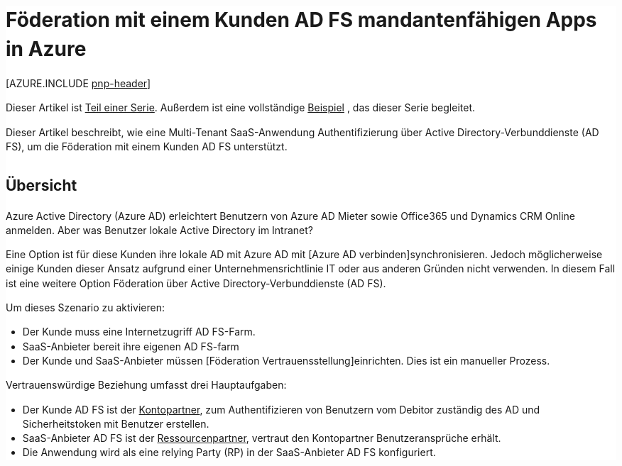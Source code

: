 <properties
   pageTitle="Föderation mit einem Kunden AD FS | Microsoft Azure"
   description="Wie ist mit einem Kunden vereinheitlichen AD FS in einer mehrinstanzenfähigen Anwendung"
   services=""
   documentationCenter="na"
   authors="JohnPWSharp"
   manager="roshar"
   editor=""
   tags=""/>

<tags
   ms.service="guidance"
   ms.devlang="dotnet"
   ms.topic="article"
   ms.tgt_pltfrm="na"
   ms.workload="na"
   ms.date="06/02/2016"
   ms.author="v-josha"/>

# <a name="federating-with-a-customers-ad-fs-for-multitenant-apps-in-azure"></a>Föderation mit einem Kunden AD FS mandantenfähigen Apps in Azure

[AZURE.INCLUDE [pnp-header](../../includes/guidance-pnp-header-include.md)]

Dieser Artikel ist [Teil einer Serie]. Außerdem ist eine vollständige [Beispiel] , das dieser Serie begleitet.

Dieser Artikel beschreibt, wie eine Multi-Tenant SaaS-Anwendung Authentifizierung über Active Directory-Verbunddienste (AD FS), um die Föderation mit einem Kunden AD FS unterstützt.

## <a name="overview"></a>Übersicht

Azure Active Directory (Azure AD) erleichtert Benutzern von Azure AD Mieter sowie Office365 und Dynamics CRM Online anmelden. Aber was Benutzer lokale Active Directory im Intranet?

Eine Option ist für diese Kunden ihre lokale AD mit Azure AD mit [Azure AD verbinden]synchronisieren. Jedoch möglicherweise einige Kunden dieser Ansatz aufgrund einer Unternehmensrichtlinie IT oder aus anderen Gründen nicht verwenden. In diesem Fall ist eine weitere Option Föderation über Active Directory-Verbunddienste (AD FS).

Um dieses Szenario zu aktivieren:

-   Der Kunde muss eine Internetzugriff AD FS-Farm.
-   SaaS-Anbieter bereit ihre eigenen AD FS-farm
-   Der Kunde und SaaS-Anbieter müssen [Föderation Vertrauensstellung]einrichten. Dies ist ein manueller Prozess.

Vertrauenswürdige Beziehung umfasst drei Hauptaufgaben:

-   Der Kunde AD FS ist der [Kontopartner], zum Authentifizieren von Benutzern vom Debitor zuständig des AD und Sicherheitstoken mit Benutzer erstellen.
-   SaaS-Anbieter AD FS ist der [Ressourcenpartner], vertraut den Kontopartner Benutzeransprüche erhält.
-   Die Anwendung wird als eine relying Party (RP) in der SaaS-Anbieter AD FS konfiguriert.


[Teil einer Serie]: guidance-multitenant-identity.md
[Azure AD Connect]: ../active-directory/active-directory-aadconnect.md
[Föderation vertrauen]: https://technet.microsoft.com/library/cc770993(v=ws.11).aspx
[Kontopartner]: https://technet.microsoft.com/library/cc731141(v=ws.11).aspx
[Ressourcenpartner]: https://technet.microsoft.com/library/cc731141(v=ws.11).aspx
[Instant Authentifizierung]: https://msdn.microsoft.com/library/system.security.claims.claimtypes.authenticationinstant%28v=vs.110%29.aspx
[Ablaufzeit]: http://tools.ietf.org/html/draft-ietf-oauth-json-web-token-25#section-4.1.4
[Ausgestellt am]: http://tools.ietf.org/html/draft-ietf-oauth-json-web-token-25#section-4.1.6
[Kennung]: https://msdn.microsoft.com/library/system.security.claims.claimtypes.nameidentifier(v=vs.110).aspx
[active-directory-on-azure]: https://msdn.microsoft.com/library/azure/jj156090.aspx
[Blogbeitrag]: http://www.cloudidentity.com/blog/2015/08/21/OPENID-CONNECT-WEB-SIGN-ON-WITH-ADFS-IN-WINDOWS-SERVER-2016-TP3/
[Anpassen von AD FS-Anmeldung Seiten]: https://technet.microsoft.com/library/dn280950.aspx
[Beispiel]: https://github.com/Azure-Samples/guidance-identity-management-for-multitenant-apps
[client assertion]: guidance-multitenant-identity-client-assertion.md
[active-directory-dotnet-webapp-wsfederation]: https://github.com/Azure-Samples/active-directory-dotnet-webapp-wsfederation